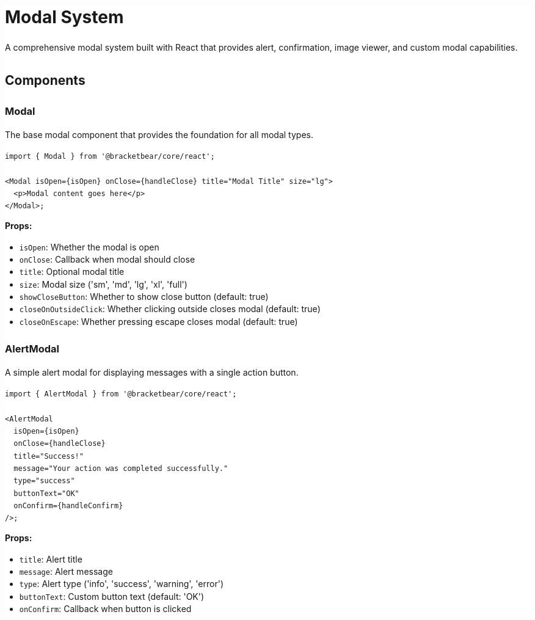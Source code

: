 # Modal System

A comprehensive modal system built with React that provides alert, confirmation, image viewer, and custom modal capabilities.

## Components

### Modal

The base modal component that provides the foundation for all modal types.

```tsx
import { Modal } from '@bracketbear/core/react';

<Modal isOpen={isOpen} onClose={handleClose} title="Modal Title" size="lg">
  <p>Modal content goes here</p>
</Modal>;
```

**Props:**

- `isOpen`: Whether the modal is open
- `onClose`: Callback when modal should close
- `title`: Optional modal title
- `size`: Modal size ('sm', 'md', 'lg', 'xl', 'full')
- `showCloseButton`: Whether to show close button (default: true)
- `closeOnOutsideClick`: Whether clicking outside closes modal (default: true)
- `closeOnEscape`: Whether pressing escape closes modal (default: true)

### AlertModal

A simple alert modal for displaying messages with a single action button.

```tsx
import { AlertModal } from '@bracketbear/core/react';

<AlertModal
  isOpen={isOpen}
  onClose={handleClose}
  title="Success!"
  message="Your action was completed successfully."
  type="success"
  buttonText="OK"
  onConfirm={handleConfirm}
/>;
```

**Props:**

- `title`: Alert title
- `message`: Alert message
- `type`: Alert type ('info', 'success', 'warning', 'error')
- `buttonText`: Custom button text (default: 'OK')
- `onConfirm`: Callback when button is clicked
